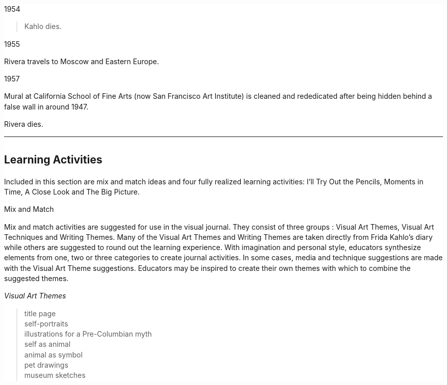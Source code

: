 <p>
1954
</p>
<blockquote>
<dl>
<dt>
Kahlo dies.
</dt>
</dl>
</blockquote>
1955
<p>
Rivera travels to Moscow and Eastern Europe.
</p>
<p>
1957
</p>
<p>
Mural at California School of Fine Arts (now San Francisco Art Institute) is  cleaned and rededicated after being hidden behind a false wall in around 1947.
</p>
<p>
Rivera dies.
</p>
<hr/>
<h2>
Learning Activities
</h2>
Included in this section are mix and match ideas and four fully realized learning activities: I’ll Try Out the Pencils, Moments in Time, A Close Look and The Big Picture.
<p>
Mix and Match
</p>
<p>
Mix and match activities are suggested for use in the visual journal. They consist of three groups : Visual Art Themes, Visual Art Techniques and Writing Themes. Many  of the Visual Art Themes and Writing Themes are taken directly from Frida Kahlo’s diary while others are suggested to round out the learning experience. With imagination and personal style, educators synthesize elements from one, two or three categories to create journal activities. In some cases, media and technique suggestions are made with the Visual Art Theme suggestions. Educators may be inspired to create their own themes with which to combine the suggested themes.
</p>
<p>
<i>
Visual Art Themes
</i>
</p>
<blockquote>
<dl>
<dt>
title page
<dt>
self-portraits
<dt>
illustrations for a Pre-Columbian myth
<dt>
self as animal
<dt>
animal as symbol
<dt>
pet drawings
<dt>
museum sketches
<dt>